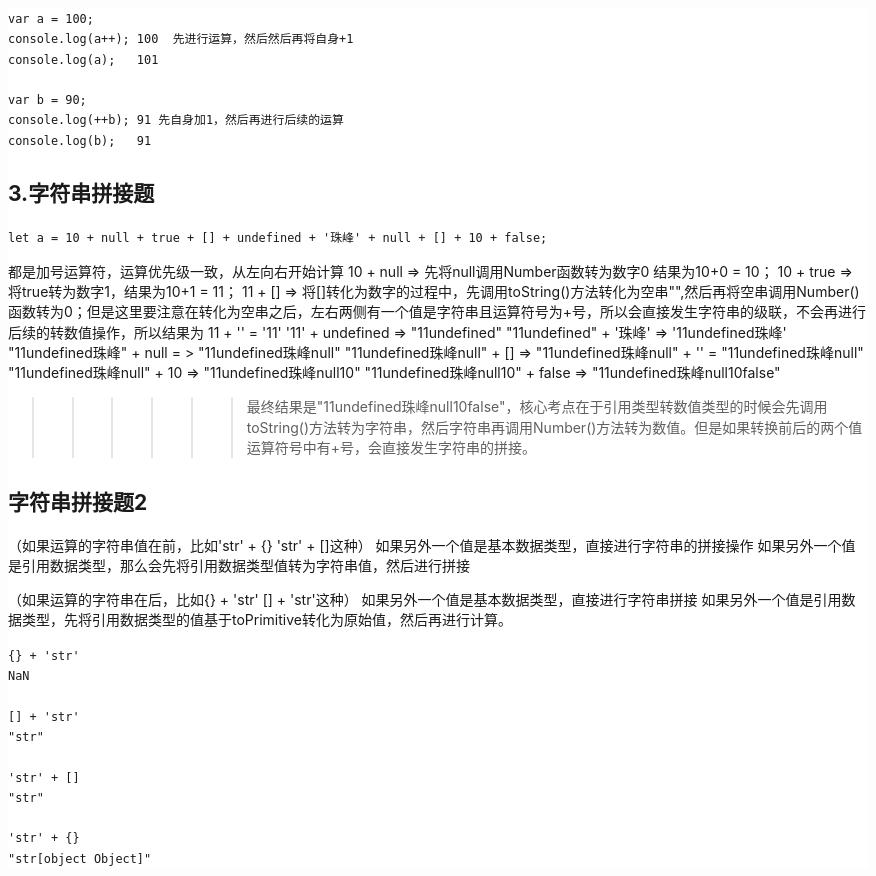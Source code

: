 ```
var a = 100;
console.log(a++); 100  先进行运算，然后然后再将自身+1
console.log(a);   101

var b = 90;
console.log(++b); 91 先自身加1，然后再进行后续的运算
console.log(b);   91

```

## 3.字符串拼接题

```
let a = 10 + null + true + [] + undefined + '珠峰' + null + [] + 10 + false;
```

都是加号运算符，运算优先级一致，从左向右开始计算
10 + null => 先将null调用Number函数转为数字0 结果为10+0 = 10；
10 + true => 将true转为数字1，结果为10+1 = 11；
11 + [] => 将[]转化为数字的过程中，先调用toString()方法转化为空串"",然后再将空串调用Number()函数转为0；但是这里要注意在转化为空串之后，左右两侧有一个值是字符串且运算符号为+号，所以会直接发生字符串的级联，不会再进行后续的转数值操作，所以结果为 11 + '' = '11'
'11' + undefined => "11undefined"
"11undefined" + '珠峰' => '11undefined珠峰'
"11undefined珠峰" + null = > "11undefined珠峰null"
"11undefined珠峰null" + [] => "11undefined珠峰null" + '' = "11undefined珠峰null"
"11undefined珠峰null" + 10 => "11undefined珠峰null10"
"11undefined珠峰null10" + false => "11undefined珠峰null10false"

>>>>>> 最终结果是"11undefined珠峰null10false"，核心考点在于引用类型转数值类型的时候会先调用toString()方法转为字符串，然后字符串再调用Number()方法转为数值。但是如果转换前后的两个值运算符号中有+号，会直接发生字符串的拼接。

## 字符串拼接题2
（如果运算的字符串值在前，比如'str' + {} 'str' + []这种）
如果另外一个值是基本数据类型，直接进行字符串的拼接操作
如果另外一个值是引用数据类型，那么会先将引用数据类型值转为字符串值，然后进行拼接

（如果运算的字符串在后，比如{} + 'str' [] + 'str'这种）
如果另外一个值是基本数据类型，直接进行字符串拼接
如果另外一个值是引用数据类型，先将引用数据类型的值基于toPrimitive转化为原始值，然后再进行计算。
```
{} + 'str' 
NaN

[] + 'str'
"str"

'str' + []
"str"

'str' + {}
"str[object Object]"
```
